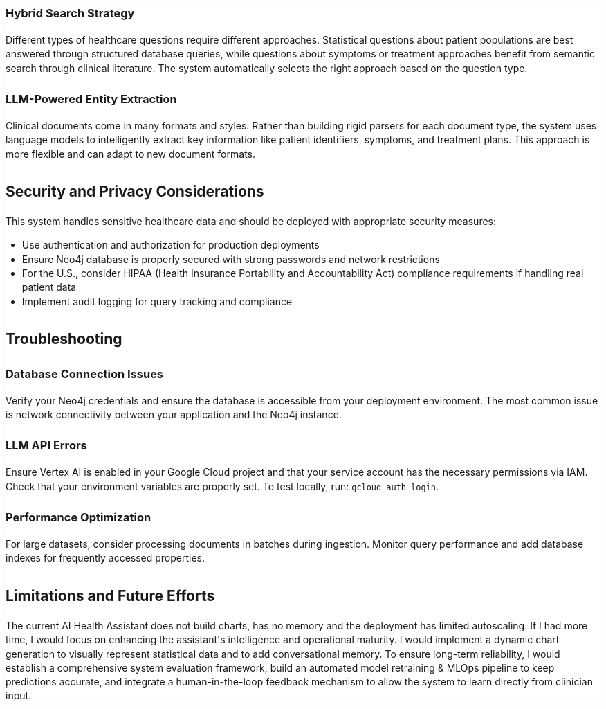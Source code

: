 ### Hybrid Search Strategy
Different types of healthcare questions require different approaches. Statistical questions about patient populations are best answered through structured database queries, while questions about symptoms or treatment approaches benefit from semantic search through clinical literature. The system automatically selects the right approach based on the question type.

### LLM-Powered Entity Extraction
Clinical documents come in many formats and styles. Rather than building rigid parsers for each document type, the system uses language models to intelligently extract key information like patient identifiers, symptoms, and treatment plans. This approach is more flexible and can adapt to new document formats.

## Security and Privacy Considerations

This system handles sensitive healthcare data and should be deployed with appropriate security measures:

- Use authentication and authorization for production deployments
- Ensure Neo4j database is properly secured with strong passwords and network restrictions
- For the U.S., consider HIPAA (Health Insurance Portability and Accountability Act) compliance requirements if handling real patient data
- Implement audit logging for query tracking and compliance

## Troubleshooting

### Database Connection Issues
Verify your Neo4j credentials and ensure the database is accessible from your deployment environment. The most common issue is network connectivity between your application and the Neo4j instance.

### LLM API Errors
Ensure Vertex AI is enabled in your Google Cloud project and that your service account has the necessary permissions via IAM. Check that your environment variables are properly set. To test locally, run: `gcloud auth login`.

### Performance Optimization
For large datasets, consider processing documents in batches during ingestion. Monitor query performance and add database indexes for frequently accessed properties.

## Limitations and Future Efforts

The current AI Health Assistant does not build charts, has no memory and the deployment has limited autoscaling.
If I had more time, I would focus on enhancing the assistant's intelligence and operational maturity.
I would implement a dynamic chart generation to visually represent statistical data and to add conversational memory. To ensure long-term reliability, I would establish a comprehensive system evaluation framework, build an automated model retraining & MLOps pipeline to keep predictions accurate, and integrate a human-in-the-loop feedback mechanism to allow the system to learn directly from clinician input.
